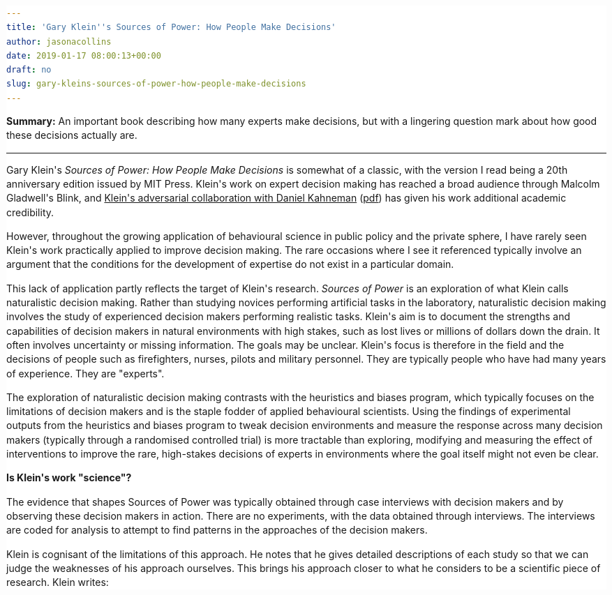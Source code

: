 ```yaml
---
title: 'Gary Klein''s Sources of Power: How People Make Decisions'
author: jasonacollins
date: 2019-01-17 08:00:13+00:00
draft: no
slug: gary-kleins-sources-of-power-how-people-make-decisions
---
```


**Summary:** An important book describing how many experts make decisions, but with a lingering question mark about how good these decisions actually are.

----

Gary Klein's *Sources of Power: How People Make Decisions* is somewhat of a classic, with the version I read being a 20th anniversary edition issued by MIT Press. Klein's work on expert decision making has reached a broad audience through Malcolm Gladwell's Blink, and [Klein's adversarial collaboration with Daniel Kahneman](https://doi.org/10.1037/a0016755) ([pdf](http://www.hansfagt.dk/Kahneman_and_Klein(2009).pdf)) has given his work additional academic credibility.

However, throughout the growing application of behavioural science in public policy and the private sphere, I have rarely seen Klein's work practically applied to improve decision making. The rare occasions where I see it referenced typically involve an argument that the conditions for the development of expertise do not exist in a particular domain.

This lack of application partly reflects the target of Klein's research. *Sources of Power* is an exploration of what Klein calls naturalistic decision making. Rather than studying novices performing artificial tasks in the laboratory, naturalistic decision making involves the study of experienced decision makers performing realistic tasks. Klein's aim is to document the strengths and capabilities of decision makers in natural environments with high stakes, such as lost lives or millions of dollars down the drain. It often involves uncertainty or missing information. The goals may be unclear. Klein's focus is therefore in the field and the decisions of people such as firefighters, nurses, pilots and military personnel. They are typically people who have had many years of experience. They are "experts".

The exploration of naturalistic decision making contrasts with the heuristics and biases program, which typically focuses on the limitations of decision makers and is the staple fodder of applied behavioural scientists. Using the findings of experimental outputs from the heuristics and biases program to tweak decision environments and measure the response across many decision makers (typically through a randomised controlled trial) is more tractable than exploring, modifying and measuring the effect of interventions to improve the rare, high-stakes decisions of experts in environments where the goal itself might not even be clear.

**Is Klein's work "science"?**

The evidence that shapes Sources of Power was typically obtained through case interviews with decision makers and by observing these decision makers in action. There are no experiments, with the data obtained through interviews. The interviews are coded for analysis to attempt to find patterns in the approaches of the decision makers.

Klein is cognisant of the limitations of this approach. He notes that he gives detailed descriptions of each study so that we can judge the weaknesses of his approach ourselves. This brings his approach closer to what he considers to be a scientific piece of research. Klein writes:
